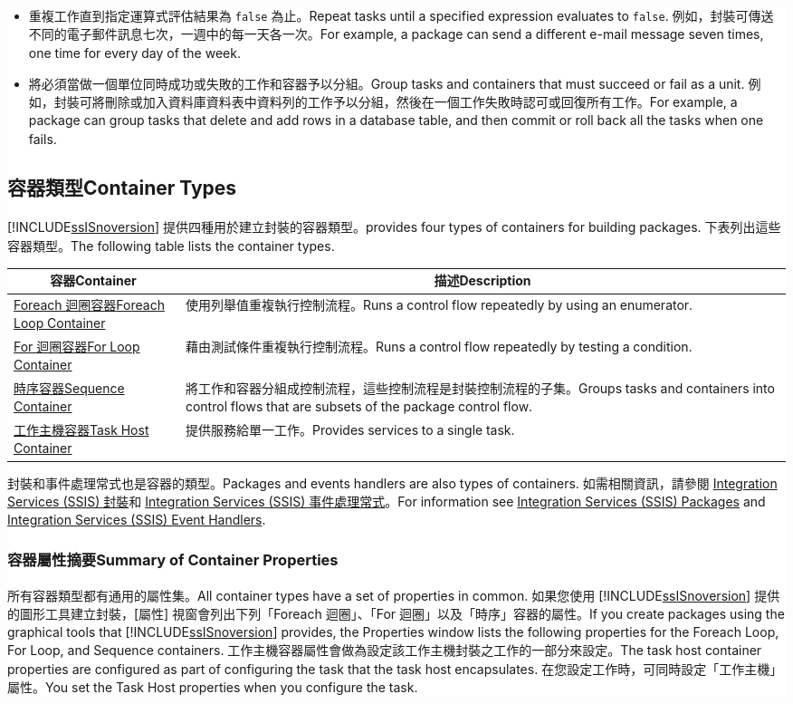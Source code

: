 -   <span data-ttu-id="bfd6d-109">重複工作直到指定運算式評估結果為 `false` 為止。</span><span class="sxs-lookup"><span data-stu-id="bfd6d-109">Repeat tasks until a specified expression evaluates to `false`.</span></span> <span data-ttu-id="bfd6d-110">例如，封裝可傳送不同的電子郵件訊息七次，一週中的每一天各一次。</span><span class="sxs-lookup"><span data-stu-id="bfd6d-110">For example, a package can send a different e-mail message seven times, one time for every day of the week.</span></span>  
  
-   <span data-ttu-id="bfd6d-111">將必須當做一個單位同時成功或失敗的工作和容器予以分組。</span><span class="sxs-lookup"><span data-stu-id="bfd6d-111">Group tasks and containers that must succeed or fail as a unit.</span></span> <span data-ttu-id="bfd6d-112">例如，封裝可將刪除或加入資料庫資料表中資料列的工作予以分組，然後在一個工作失敗時認可或回復所有工作。</span><span class="sxs-lookup"><span data-stu-id="bfd6d-112">For example, a package can group tasks that delete and add rows in a database table, and then commit or roll back all the tasks when one fails.</span></span>  
  
## <a name="container-types"></a><span data-ttu-id="bfd6d-113">容器類型</span><span class="sxs-lookup"><span data-stu-id="bfd6d-113">Container Types</span></span>  
 [!INCLUDE[ssISnoversion](../../includes/ssisnoversion-md.md)] <span data-ttu-id="bfd6d-114">提供四種用於建立封裝的容器類型。</span><span class="sxs-lookup"><span data-stu-id="bfd6d-114">provides four types of containers for building packages.</span></span> <span data-ttu-id="bfd6d-115">下表列出這些容器類型。</span><span class="sxs-lookup"><span data-stu-id="bfd6d-115">The following table lists the container types.</span></span>  
  
|<span data-ttu-id="bfd6d-116">容器</span><span class="sxs-lookup"><span data-stu-id="bfd6d-116">Container</span></span>|<span data-ttu-id="bfd6d-117">描述</span><span class="sxs-lookup"><span data-stu-id="bfd6d-117">Description</span></span>|  
|---------------|-----------------|  
|[<span data-ttu-id="bfd6d-118">Foreach 迴圈容器</span><span class="sxs-lookup"><span data-stu-id="bfd6d-118">Foreach Loop Container</span></span>](foreach-loop-container.md)|<span data-ttu-id="bfd6d-119">使用列舉值重複執行控制流程。</span><span class="sxs-lookup"><span data-stu-id="bfd6d-119">Runs a control flow repeatedly by using an enumerator.</span></span>|  
|[<span data-ttu-id="bfd6d-120">For 迴圈容器</span><span class="sxs-lookup"><span data-stu-id="bfd6d-120">For Loop Container</span></span>](for-loop-container.md)|<span data-ttu-id="bfd6d-121">藉由測試條件重複執行控制流程。</span><span class="sxs-lookup"><span data-stu-id="bfd6d-121">Runs a control flow repeatedly by testing a condition.</span></span>|  
|[<span data-ttu-id="bfd6d-122">時序容器</span><span class="sxs-lookup"><span data-stu-id="bfd6d-122">Sequence Container</span></span>](sequence-container.md)|<span data-ttu-id="bfd6d-123">將工作和容器分組成控制流程，這些控制流程是封裝控制流程的子集。</span><span class="sxs-lookup"><span data-stu-id="bfd6d-123">Groups tasks and containers into control flows that are subsets of the package control flow.</span></span>|  
|[<span data-ttu-id="bfd6d-124">工作主機容器</span><span class="sxs-lookup"><span data-stu-id="bfd6d-124">Task Host Container</span></span>](task-host-container.md)|<span data-ttu-id="bfd6d-125">提供服務給單一工作。</span><span class="sxs-lookup"><span data-stu-id="bfd6d-125">Provides services to a single task.</span></span>|  
  
 <span data-ttu-id="bfd6d-126">封裝和事件處理常式也是容器的類型。</span><span class="sxs-lookup"><span data-stu-id="bfd6d-126">Packages and events handlers are also types of containers.</span></span> <span data-ttu-id="bfd6d-127">如需相關資訊，請參閱 [Integration Services &#40;SSIS&#41; 封裝](../integration-services-ssis-packages.md)和 [Integration Services &#40;SSIS&#41; 事件處理常式](../integration-services-ssis-event-handlers.md)。</span><span class="sxs-lookup"><span data-stu-id="bfd6d-127">For information see [Integration Services &#40;SSIS&#41; Packages](../integration-services-ssis-packages.md) and [Integration Services &#40;SSIS&#41; Event Handlers](../integration-services-ssis-event-handlers.md).</span></span>  
  
### <a name="summary-of-container-properties"></a><span data-ttu-id="bfd6d-128">容器屬性摘要</span><span class="sxs-lookup"><span data-stu-id="bfd6d-128">Summary of Container Properties</span></span>  
 <span data-ttu-id="bfd6d-129">所有容器類型都有通用的屬性集。</span><span class="sxs-lookup"><span data-stu-id="bfd6d-129">All container types have a set of properties in common.</span></span> <span data-ttu-id="bfd6d-130">如果您使用 [!INCLUDE[ssISnoversion](../../includes/ssisnoversion-md.md)] 提供的圖形工具建立封裝，[屬性] 視窗會列出下列「Foreach 迴圈」、「For 迴圈」以及「時序」容器的屬性。</span><span class="sxs-lookup"><span data-stu-id="bfd6d-130">If you create packages using the graphical tools that [!INCLUDE[ssISnoversion](../../includes/ssisnoversion-md.md)] provides, the Properties window lists the following properties for the Foreach Loop, For Loop, and Sequence containers.</span></span> <span data-ttu-id="bfd6d-131">工作主機容器屬性會做為設定該工作主機封裝之工作的一部分來設定。</span><span class="sxs-lookup"><span data-stu-id="bfd6d-131">The task host container properties are configured as part of configuring the task that the task host encapsulates.</span></span> <span data-ttu-id="bfd6d-132">在您設定工作時，可同時設定「工作主機」屬性。</span><span class="sxs-lookup"><span data-stu-id="bfd6d-132">You set the Task Host properties when you configure the task.</span></span>  
  